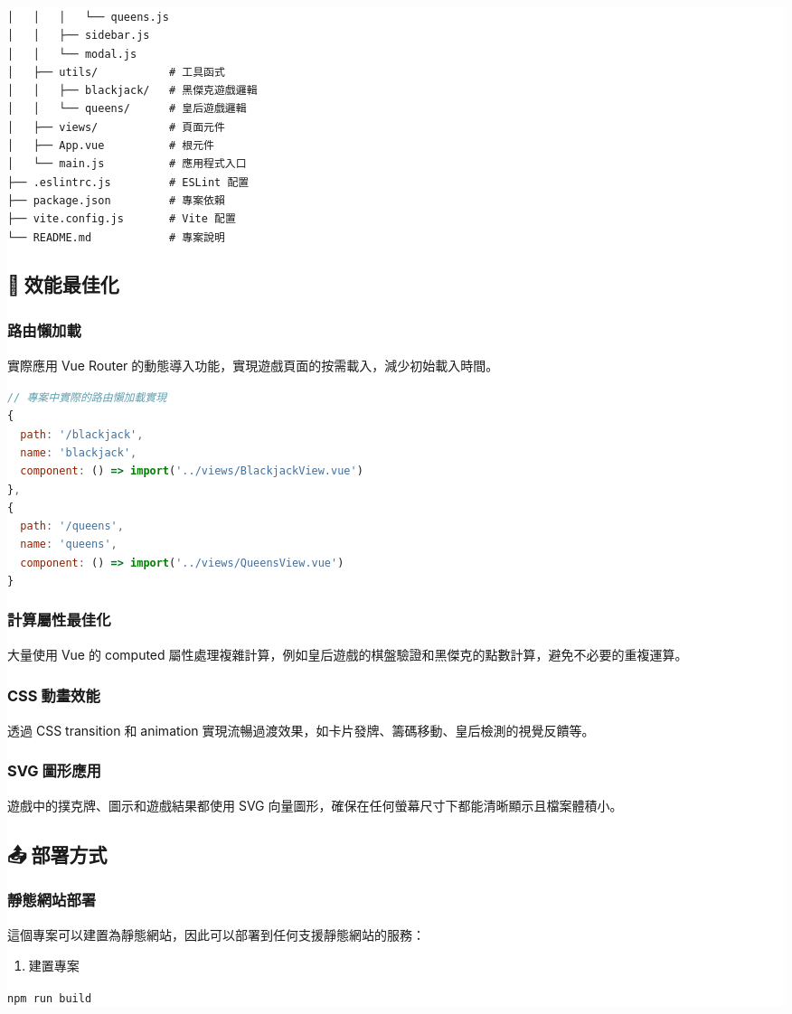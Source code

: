 ```
│   │   │   └── queens.js
│   │   ├── sidebar.js
│   │   └── modal.js
│   ├── utils/           # 工具函式
│   │   ├── blackjack/   # 黑傑克遊戲邏輯
│   │   └── queens/      # 皇后遊戲邏輯
│   ├── views/           # 頁面元件
│   ├── App.vue          # 根元件
│   └── main.js          # 應用程式入口
├── .eslintrc.js         # ESLint 配置
├── package.json         # 專案依賴
├── vite.config.js       # Vite 配置
└── README.md            # 專案說明
```

## 🚀 效能最佳化

### 路由懶加載
實際應用 Vue Router 的動態導入功能，實現遊戲頁面的按需載入，減少初始載入時間。

```javascript
// 專案中實際的路由懶加載實現
{
  path: '/blackjack',
  name: 'blackjack',
  component: () => import('../views/BlackjackView.vue')
},
{
  path: '/queens',
  name: 'queens',
  component: () => import('../views/QueensView.vue')
}
```

### 計算屬性最佳化
大量使用 Vue 的 computed 屬性處理複雜計算，例如皇后遊戲的棋盤驗證和黑傑克的點數計算，避免不必要的重複運算。

### CSS 動畫效能
透過 CSS transition 和 animation 實現流暢過渡效果，如卡片發牌、籌碼移動、皇后檢測的視覺反饋等。

### SVG 圖形應用
遊戲中的撲克牌、圖示和遊戲結果都使用 SVG 向量圖形，確保在任何螢幕尺寸下都能清晰顯示且檔案體積小。

## 📤 部署方式

### 靜態網站部署

這個專案可以建置為靜態網站，因此可以部署到任何支援靜態網站的服務：

1. 建置專案
```bash
npm run build
```
